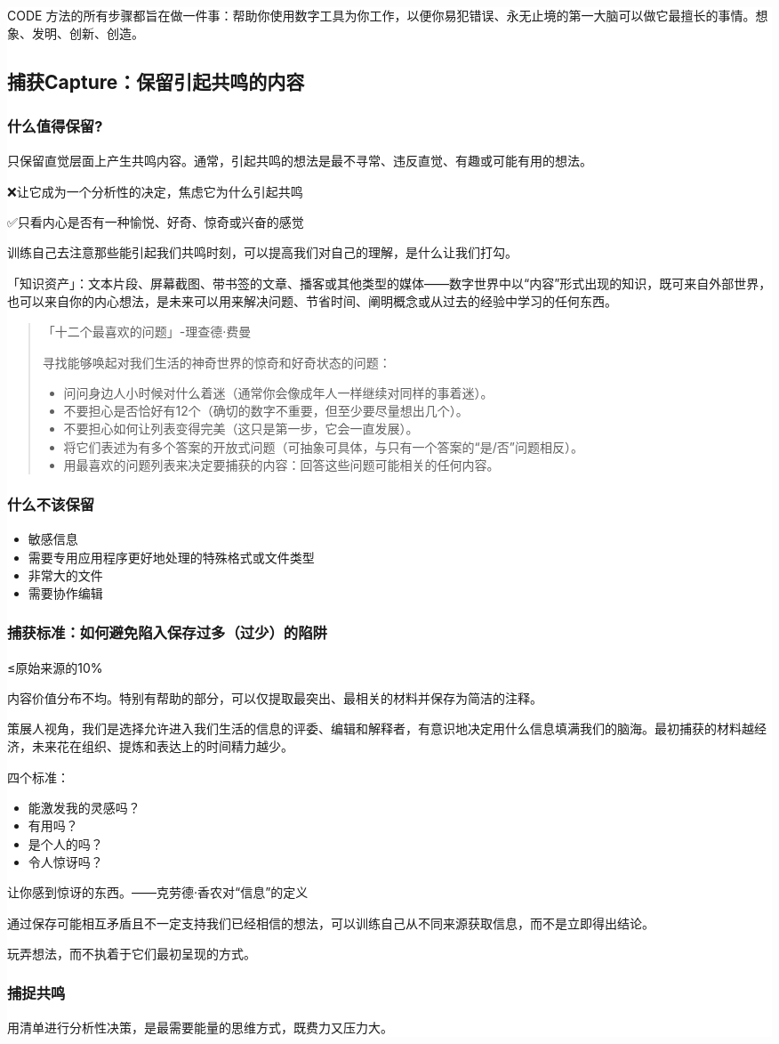 CODE 方法的所有步骤都旨在做一件事：帮助你使用数字工具为你工作，以便你易犯错误、永无止境的第一大脑可以做它最擅长的事情。想象、发明、创新、创造。

## 捕获Capture：保留引起共鸣的内容

### 什么值得保留?

只保留直觉层面上产生共鸣内容。通常，引起共鸣的想法是最不寻常、违反直觉、有趣或可能有用的想法。

❌让它成为一个分析性的决定，焦虑它为什么引起共鸣

✅只看内心是否有一种愉悦、好奇、惊奇或兴奋的感觉

训练自己去注意那些能引起我们共鸣时刻，可以提高我们对自己的理解，是什么让我们打勾。

「知识资产」：文本片段、屏幕截图、带书签的文章、播客或其他类型的媒体——数字世界中以“内容”形式出现的知识，既可来自外部世界，也可以来自你的内心想法，是未来可以用来解决问题、节省时间、阐明概念或从过去的经验中学习的任何东西。

>「十二个最喜欢的问题」-理查德·费曼
>
>寻找能够唤起对我们生活的神奇世界的惊奇和好奇状态的问题：
>- 问问身边人小时候对什么着迷（通常你会像成年人一样继续对同样的事着迷）。
>- 不要担心是否恰好有12个（确切的数字不重要，但至少要尽量想出几个）。
>- 不要担心如何让列表变得完美（这只是第一步，它会一直发展）。
>- 将它们表述为有多个答案的开放式问题（可抽象可具体，与只有一个答案的“是/否”问题相反）。
>- 用最喜欢的问题列表来决定要捕获的内容：回答这些问题可能相关的任何内容。


### 什么不该保留

- 敏感信息
- 需要专用应用程序更好地处理的特殊格式或文件类型
- 非常大的文件
- 需要协作编辑

### 捕获标准：如何避免陷入保存过多（过少）的陷阱

≤原始来源的10%

内容价值分布不均。特别有帮助的部分，可以仅提取最突出、最相关的材料并保存为简洁的注释。

策展人视角，我们是选择允许进入我们生活的信息的评委、编辑和解释者，有意识地决定用什么信息填满我们的脑海。最初捕获的材料越经济，未来花在组织、提炼和表达上的时间精力越少。

四个标准：
- 能激发我的灵感吗？
- 有用吗？
- 是个人的吗？
- 令人惊讶吗？

让你感到惊讶的东西。——克劳德·香农对“信息”的定义

通过保存可能相互矛盾且不一定支持我们已经相信的想法，可以训练自己从不同来源获取信息，而不是立即得出结论。

玩弄想法，而不执着于它们最初呈现的方式。

### 捕捉共鸣

用清单进行分析性决策，是最需要能量的思维方式，既费力又压力大。
